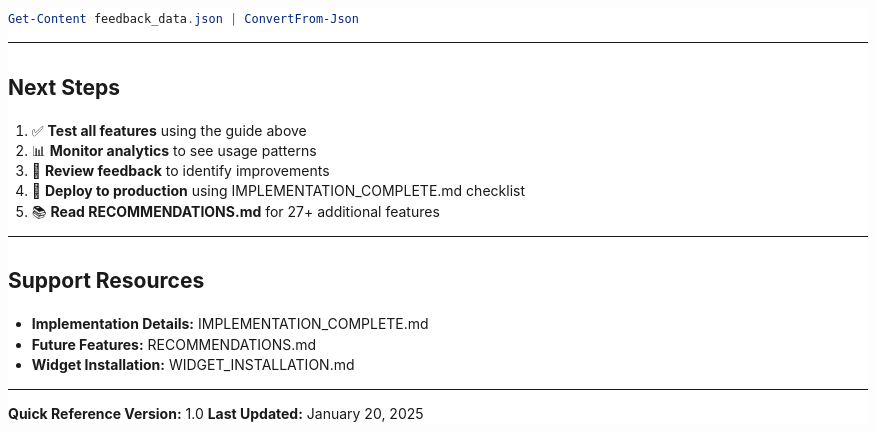 ```powershell
Get-Content feedback_data.json | ConvertFrom-Json
```

---

## Next Steps

1. ✅ **Test all features** using the guide above
2. 📊 **Monitor analytics** to see usage patterns
3. 💬 **Review feedback** to identify improvements
4. 🚀 **Deploy to production** using IMPLEMENTATION_COMPLETE.md checklist
5. 📚 **Read RECOMMENDATIONS.md** for 27+ additional features

---

## Support Resources

- **Implementation Details:** IMPLEMENTATION_COMPLETE.md
- **Future Features:** RECOMMENDATIONS.md
- **Widget Installation:** WIDGET_INSTALLATION.md

---

**Quick Reference Version:** 1.0
**Last Updated:** January 20, 2025
